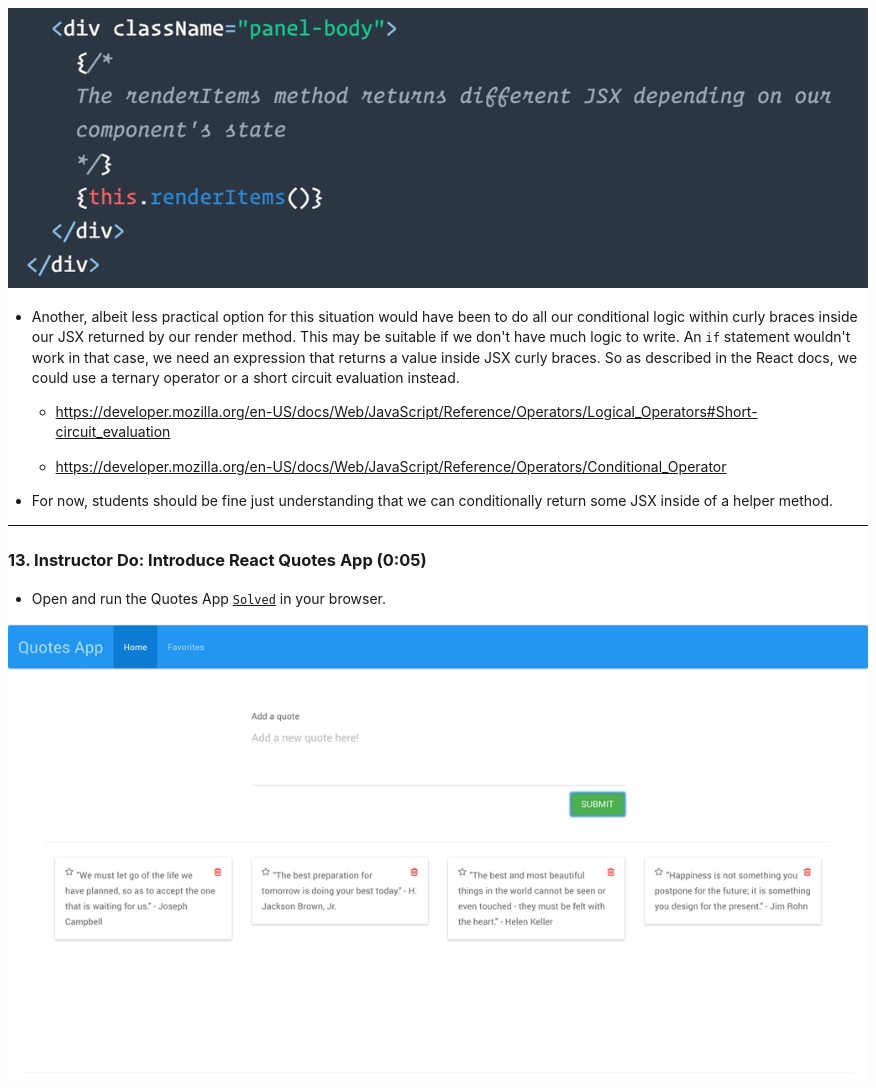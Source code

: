 ![09-Conditional-Rendering-Solution-2.png](Images/09-Conditional-Rendering-Solution-2.png)

* Another, albeit less practical option for this situation would have been to do all our conditional logic within curly braces inside our JSX returned by our render method. This may be suitable if we don't have much logic to write. An `if` statement wouldn't work in that case, we need an expression that returns a value inside JSX curly braces. So as described in the React docs, we could use a ternary operator or a short circuit evaluation instead.
    
  * <https://developer.mozilla.org/en-US/docs/Web/JavaScript/Reference/Operators/Logical_Operators#Short-circuit_evaluation>
  
  * <https://developer.mozilla.org/en-US/docs/Web/JavaScript/Reference/Operators/Conditional_Operator>

* For now, students should be fine just understanding that we can conditionally return some JSX inside of a helper method.

- - -

### 13. Instructor Do: Introduce React Quotes App (0:05)

* Open and run the Quotes App [`Solved`](Activities/05-Quotes-App/Solved) in your browser.

![Quotes Demo](Images/10-Quotes-App-Demo.png)
